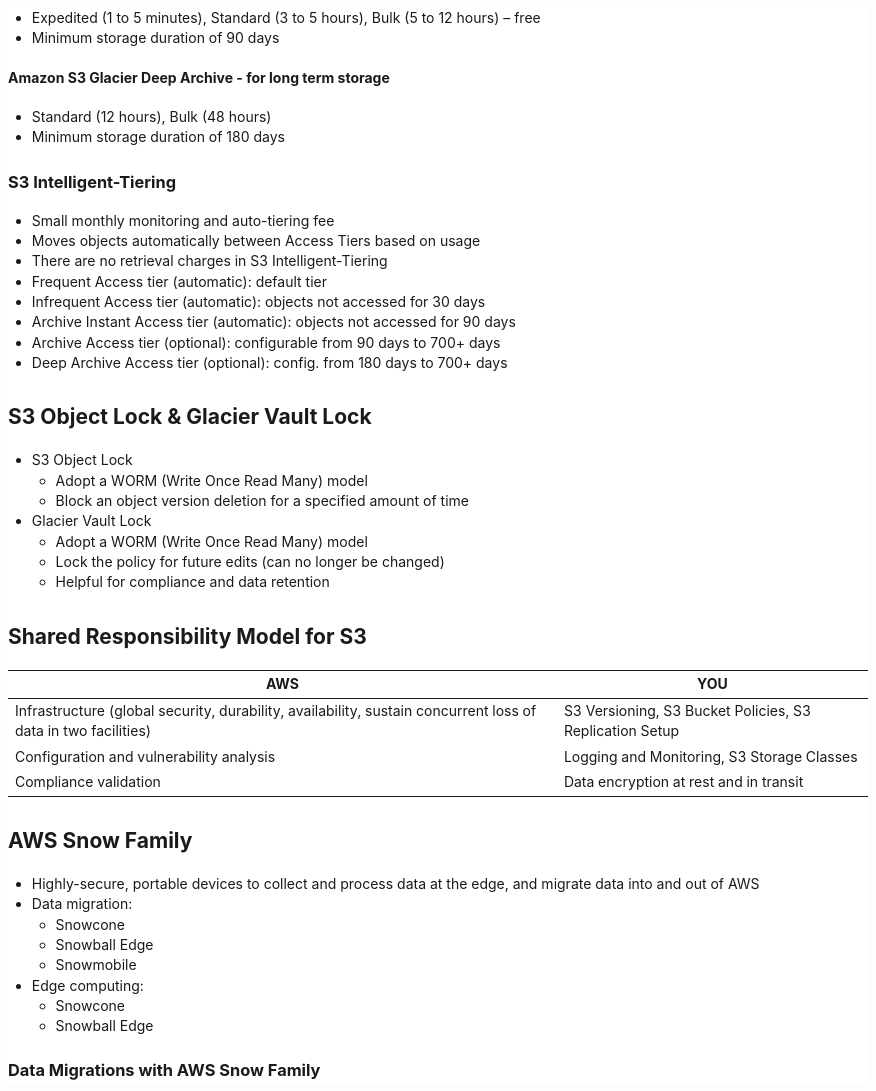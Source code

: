 - Expedited (1 to 5 minutes), Standard (3 to 5 hours), Bulk (5 to 12 hours) – free
- Minimum storage duration of 90 days

#### Amazon S3 Glacier Deep Archive - for long term storage

- Standard (12 hours), Bulk (48 hours)
- Minimum storage duration of 180 days

### S3 Intelligent-Tiering

- Small monthly monitoring and auto-tiering fee
- Moves objects automatically between Access Tiers based on usage
- There are no retrieval charges in S3 Intelligent-Tiering
- Frequent Access tier (automatic): default tier
- Infrequent Access tier (automatic): objects not accessed for 30 days
- Archive Instant Access tier (automatic): objects not accessed for 90 days
- Archive Access tier (optional): configurable from 90 days to 700+ days
- Deep Archive Access tier (optional): config. from 180 days to 700+ days

## S3 Object Lock & Glacier Vault Lock

- S3 Object Lock
    - Adopt a WORM (Write Once Read Many) model
    - Block an object version deletion for a specified amount of time
- Glacier Vault Lock
    - Adopt a WORM (Write Once Read Many) model
    - Lock the policy for future edits (can no longer be changed)
    - Helpful for compliance and data retention

## Shared Responsibility Model for S3

| AWS                                                                                                           | YOU                                                     |
| ------------------------------------------------------------------------------------------------------------- | ------------------------------------------------------- |
| Infrastructure (global security, durability, availability, sustain concurrent loss of data in two facilities) | S3 Versioning, S3 Bucket Policies, S3 Replication Setup |
| Configuration and vulnerability analysis                                                                      | Logging and Monitoring, S3 Storage Classes              |
| Compliance validation                                                                                         | Data encryption at rest and in transit                  |

## AWS Snow Family

- Highly-secure, portable devices to collect and process data at the edge, and migrate data into and out of AWS
- Data migration:
    - Snowcone
    - Snowball Edge
    - Snowmobile
- Edge computing:
    - Snowcone
    - Snowball Edge

### Data Migrations with AWS Snow Family
